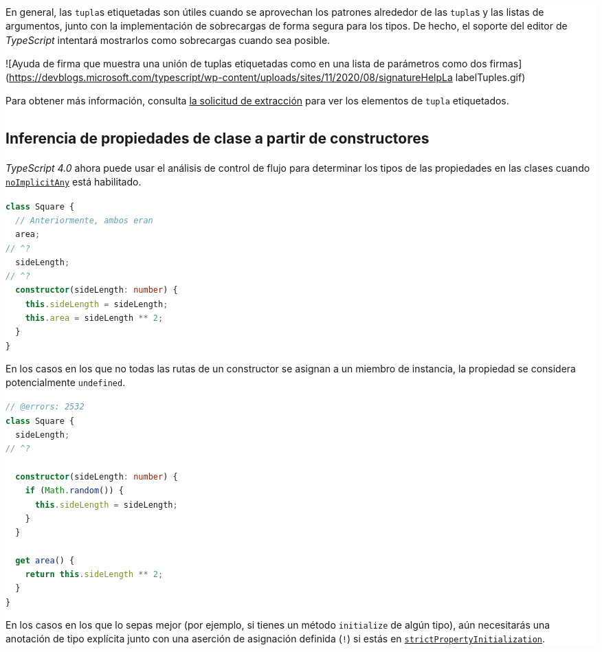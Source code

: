 En general, las `tupla`s etiquetadas son útiles cuando se aprovechan los patrones alrededor de las `tupla`s y las listas de argumentos, junto con la implementación de sobrecargas de forma segura para los tipos.
De hecho, el soporte del editor de *TypeScript* intentará mostrarlos como sobrecargas cuando sea posible.

![Ayuda de firma que muestra una unión de tuplas etiquetadas como en una lista de parámetros como dos firmas](https://devblogs.microsoft.com/typescript/wp-content/uploads/sites/11/2020/08/signatureHelpLa labelTuples.gif)

Para obtener más información, consulta [la solicitud de extracción](https://github.com/microsoft/TypeScript/pull/38234) para ver los elementos de `tupla` etiquetados.

## Inferencia de propiedades de clase a partir de constructores

*TypeScript 4.0* ahora puede usar el análisis de control de flujo  para determinar los tipos de las propiedades en las clases cuando [`noImplicitAny`](/tsconfig"noImplicitAny) está habilitado.


```ts twoslash
class Square {
  // Anteriormente, ambos eran
  area;
// ^?
  sideLength;
// ^?
  constructor(sideLength: number) {
    this.sideLength = sideLength;
    this.area = sideLength ** 2;
  }
}
```

En los casos en los que no todas las rutas de un constructor se asignan a un miembro de instancia, la propiedad se considera potencialmente `undefined`.


```ts twoslash
// @errors: 2532
class Square {
  sideLength;
// ^?

  constructor(sideLength: number) {
    if (Math.random()) {
      this.sideLength = sideLength;
    }
  }

  get area() {
    return this.sideLength ** 2;
  }
}
```

En los casos en los que lo sepas mejor (por ejemplo, si tienes un método `initialize` de algún tipo), aún necesitarás una anotación de tipo explícita junto con una aserción de asignación definida (`!`) si estás en [`strictPropertyInitialization`](/tsconfig#strictPropertyInitialization).
